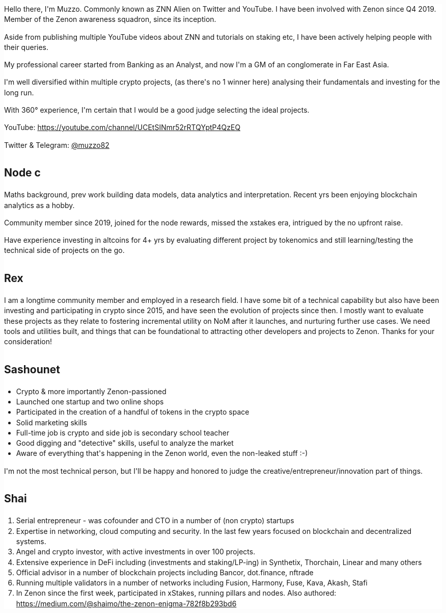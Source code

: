 Hello there, I'm Muzzo. Commonly known as ZNN Alien on Twitter and YouTube. I have been involved with Zenon since Q4 2019. Member of the Zenon awareness squadron, since its inception.

Aside from publishing multiple YouTube videos about ZNN and tutorials on staking etc, I have been actively helping people with their queries.

My professional career started from Banking as an Analyst, and now I'm a GM of an conglomerate in Far East Asia.

I'm well diversified within multiple crypto projects, (as there's no 1 winner here) analysing their fundamentals and investing for the long run.

With 360° experience, I'm certain that I would be a good judge selecting the ideal projects.

YouTube: <https://youtube.com/channel/UCEtSINmr52rRTQYptP4QzEQ>

Twitter & Telegram: [@muzzo82](https://twitter.com/muzzo82)

## Node c

Maths background, prev work building data models, data analytics and interpretation. Recent yrs been enjoying blockchain analytics as a hobby.

Community member since 2019, joined for the node rewards, missed the xstakes era, intrigued by the no upfront raise.

Have experience investing in altcoins for 4+ yrs by evaluating different project by tokenomics and still learning/testing the technical side of projects on the go.

## Rex

I am a longtime community member and employed in a research field. I have some bit of a technical capability but also have been investing and participating in crypto since 2015, and have seen the evolution of projects since then. I mostly want to evaluate these projects as they relate to fostering incremental utility on NoM after it launches, and nurturing further use cases. We need tools and utilities built, and things that can be foundational to attracting other developers and projects to Zenon. Thanks for your consideration!

## Sashounet

- Crypto & more importantly Zenon-passioned
- Launched one startup and two online shops
- Participated in the creation of a handful of tokens in the crypto space
- Solid marketing skills
- Full-time job is crypto and side job is secondary school teacher
- Good digging and "detective" skills, useful to analyze the market
- Aware of everything that's happening  in the Zenon world, even the non-leaked stuff :-)

I'm not the most technical person, but I'll be happy and honored to judge the creative/entrepreneur/innovation part of things.

## Shai

1. Serial entrepreneur - was cofounder and CTO in a number of (non crypto) startups
2. Expertise in networking, cloud computing and security. In the last few years focused on blockchain and decentralized systems.
3. Angel and crypto investor, with active investments in over 100 projects.
4. Extensive experience in DeFi including (investments and staking/LP-ing) in Synthetix, Thorchain, Linear  and many others
5. Official advisor in a number of blockchain projects including Bancor, dot.finance, nftrade
6. Running multiple validators in a number of networks including Fusion, Harmony, Fuse, Kava, Akash, Stafi
7. In Zenon since the first week, participated in xStakes, running pillars and nodes. Also authored: <https://medium.com/@shaimo/the-zenon-enigma-782f8b293bd6>
